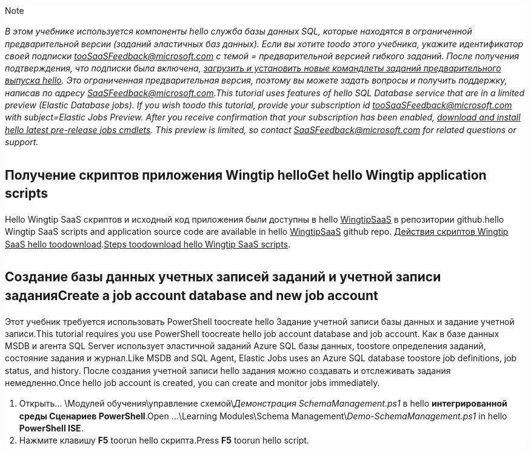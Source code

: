 > [!NOTE]
> <span data-ttu-id="96b0b-136">*В этом учебнике используется компоненты hello служба базы данных SQL, которые находятся в ограниченной предварительной версии (заданий эластичных баз данных). Если вы хотите toodo этого учебника, укажите идентификатор своей подписки tooSaaSFeedback@microsoft.com с темой = предварительной версией гибкого заданий. После получения подтверждения, что подписки была включена, [загрузить и установить новые командлеты заданий предварительного выпуска hello](https://github.com/jaredmoo/azure-powershell/releases). Это ограниченная предварительная версия, поэтому вы можете задать вопросы и получить поддержку, написав по адресу SaaSFeedback@microsoft.com.*</span><span class="sxs-lookup"><span data-stu-id="96b0b-136">*This tutorial uses features of hello SQL Database service that are in a limited preview (Elastic Database jobs). If you wish toodo this tutorial, provide your subscription id tooSaaSFeedback@microsoft.com with subject=Elastic Jobs Preview. After you receive confirmation that your subscription has been enabled, [download and install hello latest pre-release jobs cmdlets](https://github.com/jaredmoo/azure-powershell/releases). This preview is limited, so contact SaaSFeedback@microsoft.com for related questions or support.*</span></span>

## <a name="get-hello-wingtip-application-scripts"></a><span data-ttu-id="96b0b-137">Получение скриптов приложения Wingtip hello</span><span class="sxs-lookup"><span data-stu-id="96b0b-137">Get hello Wingtip application scripts</span></span>

<span data-ttu-id="96b0b-138">Hello Wingtip SaaS скриптов и исходный код приложения были доступны в hello [WingtipSaaS](https://github.com/Microsoft/WingtipSaaS) в репозитории github.</span><span class="sxs-lookup"><span data-stu-id="96b0b-138">hello Wingtip SaaS scripts and application source code are available in hello [WingtipSaaS](https://github.com/Microsoft/WingtipSaaS) github repo.</span></span> <span data-ttu-id="96b0b-139">[Действия скриптов Wingtip SaaS hello toodownload](sql-database-wtp-overview.md#download-and-unblock-the-wingtip-saas-scripts).</span><span class="sxs-lookup"><span data-stu-id="96b0b-139">[Steps toodownload hello Wingtip SaaS scripts](sql-database-wtp-overview.md#download-and-unblock-the-wingtip-saas-scripts).</span></span>

## <a name="create-a-job-account-database-and-new-job-account"></a><span data-ttu-id="96b0b-140">Создание базы данных учетных записей заданий и учетной записи задания</span><span class="sxs-lookup"><span data-stu-id="96b0b-140">Create a job account database and new job account</span></span>

<span data-ttu-id="96b0b-141">Этот учебник требуется использовать PowerShell toocreate hello Задание учетной записи базы данных и задание учетной записи.</span><span class="sxs-lookup"><span data-stu-id="96b0b-141">This tutorial requires you use PowerShell toocreate hello job account database and job account.</span></span> <span data-ttu-id="96b0b-142">Как в базе данных MSDB и агента SQL Server использует эластичной заданий Azure SQL базы данных, toostore определения заданий, состояние задания и журнал.</span><span class="sxs-lookup"><span data-stu-id="96b0b-142">Like MSDB and SQL Agent, Elastic Jobs uses an Azure SQL database toostore job definitions, job status, and history.</span></span> <span data-ttu-id="96b0b-143">После создания учетной записи hello задания можно создавать и отслеживать задания немедленно.</span><span class="sxs-lookup"><span data-stu-id="96b0b-143">Once hello job account is created, you can create and monitor jobs immediately.</span></span>

1. <span data-ttu-id="96b0b-144">Открыть... \\Модулей обучения\\управление схемой\\*Демонстрация SchemaManagement.ps1* в hello **интегрированной среды Сценариев PowerShell**.</span><span class="sxs-lookup"><span data-stu-id="96b0b-144">Open …\\Learning Modules\\Schema Management\\*Demo-SchemaManagement.ps1* in hello **PowerShell ISE**.</span></span>
1. <span data-ttu-id="96b0b-145">Нажмите клавишу **F5** toorun hello скрипта.</span><span class="sxs-lookup"><span data-stu-id="96b0b-145">Press **F5** toorun hello script.</span></span>
